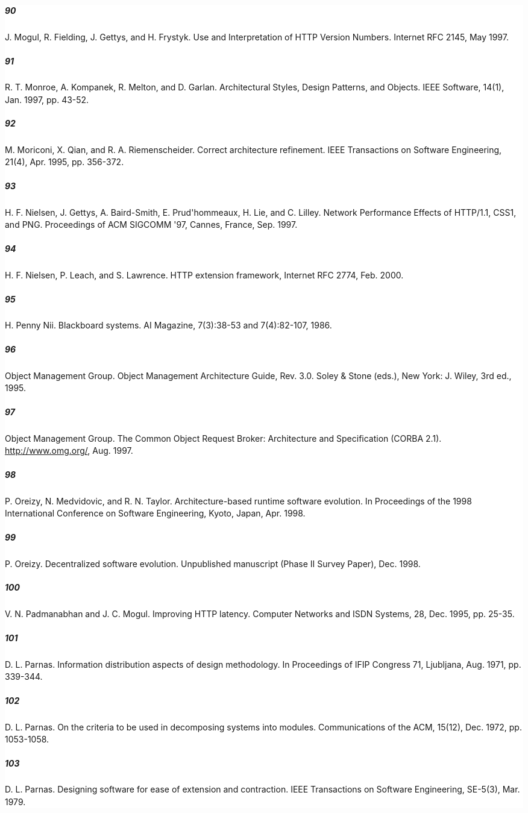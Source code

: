 ##### 90
J. Mogul, R. Fielding, J. Gettys, and H. Frystyk. Use and Interpretation of HTTP Version Numbers. Internet RFC 2145, May 1997.

##### 91
R. T. Monroe, A. Kompanek, R. Melton, and D. Garlan. Architectural Styles, Design Patterns, and Objects. IEEE Software, 14(1), Jan. 1997, pp. 43-52.

##### 92
M. Moriconi, X. Qian, and R. A. Riemenscheider. Correct architecture refinement. IEEE Transactions on Software Engineering, 21(4), Apr. 1995, pp. 356-372.

##### 93
H. F. Nielsen, J. Gettys, A. Baird-Smith, E. Prud'hommeaux, H. Lie, and C. Lilley. Network Performance Effects of HTTP/1.1, CSS1, and PNG. Proceedings of ACM SIGCOMM '97, Cannes, France, Sep. 1997.

##### 94
H. F. Nielsen, P. Leach, and S. Lawrence. HTTP extension framework, Internet RFC 2774, Feb. 2000.

##### 95
H. Penny Nii. Blackboard systems. AI Magazine, 7(3):38-53 and 7(4):82-107, 1986.

##### 96
Object Management Group. Object Management Architecture Guide, Rev. 3.0. Soley & Stone (eds.), New York: J. Wiley, 3rd ed., 1995.
 
##### 97
Object Management Group. The Common Object Request Broker: Architecture and Specification (CORBA 2.1). <http://www.omg.org/>, Aug. 1997.

##### 98
P. Oreizy, N. Medvidovic, and R. N. Taylor. Architecture-based runtime software evolution. In Proceedings of the 1998 International Conference on Software Engineering, Kyoto, Japan, Apr. 1998.

##### 99
P. Oreizy. Decentralized software evolution. Unpublished manuscript (Phase II Survey Paper), Dec. 1998.

##### 100
V. N. Padmanabhan and J. C. Mogul. Improving HTTP latency. Computer Networks and ISDN Systems, 28, Dec. 1995, pp. 25-35.

##### 101
D. L. Parnas. Information distribution aspects of design methodology. In Proceedings of IFIP Congress 71, Ljubljana, Aug. 1971, pp. 339-344.

##### 102
D. L. Parnas. On the criteria to be used in decomposing systems into modules. Communications of the ACM, 15(12), Dec. 1972, pp. 1053-1058.

##### 103
D. L. Parnas. Designing software for ease of extension and contraction. IEEE Transactions on Software Engineering, SE-5(3), Mar. 1979.
